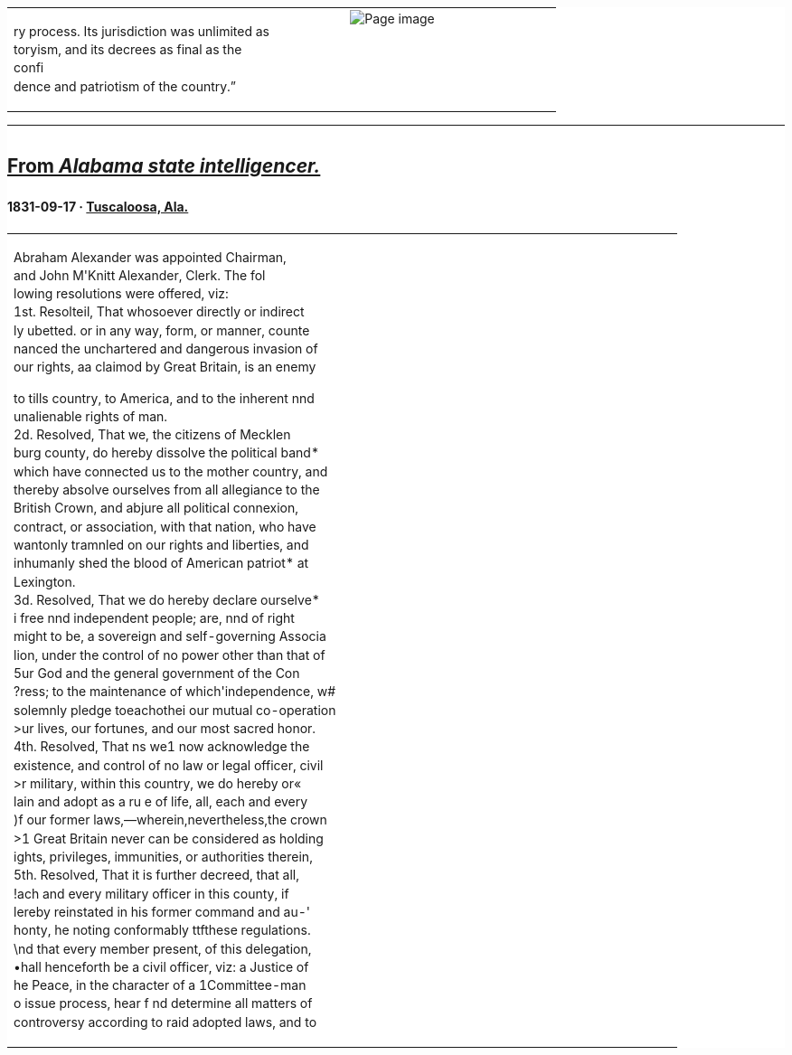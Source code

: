 <table style="width: 100%;"><tr><td style="width: 50%">

  
ry process. Its jurisdiction was unlimited as  
toryism, and its decrees as final as the confi­  
dence and patriotism of the country.” 
</td><td style="width: 50%; max-height: 75%; margin: auto; display: block;">
<img alt="Page image" src="https://tile.loc.gov/image-services/iiif/service:ndnp:au:batch_au_abernethy_ver01:data:sn84021903:00414187432:1831091701:0144/pct:63.42961109847624,16.544728965746593,14.561064362065045,1.7334552710342535/!600,600/0/default.jpg"/>
</td>
</tr></table>

---

## [From _Alabama state intelligencer._](https://www.loc.gov/resource/sn84021903/1831-09-17/ed-1/?sp=1)

#### 1831-09-17 &middot; [Tuscaloosa, Ala.](http://dbpedia.org/resource/Tuscaloosa%2C_Alabama)

<table style="width: 100%;"><tr><td style="width: 50%">

  
Abraham Alexander was appointed Chairman,  
and John M&#x27;Knitt Alexander, Clerk. The fol­  
lowing resolutions were offered, viz:  
1st. Resolteil, That whosoever directly or indirect­  
ly ubetted. or in any way, form, or manner, counte­  
nanced the unchartered and dangerous invasion of  
our rights, aa claimod by Great Britain, is an enemy  
  
to tills country, to America, and to the inherent nnd  
unalienable rights of man.  
2d. Resolved, That we, the citizens of Mecklen­  
burg county, do hereby dissolve the political band*  
which have connected us to the mother country, and  
thereby absolve ourselves from all allegiance to the  
British Crown, and abjure all political connexion,  
contract, or association, with that nation, who have  
wantonly tramnled on our rights and liberties, and  
inhumanly shed the blood of American patriot* at  
Lexington.  
3d. Resolved, That we do hereby declare ourselve*  
i free nnd independent people; are, nnd of right  
might to be, a sovereign and self-governing Associa­  
lion, under the control of no power other than that of  
5ur God and the general government of the Con­  
?ress; to the maintenance of which&#x27;independence, w#  
solemnly pledge toeachothei our mutual co-operation  
&gt;ur lives, our fortunes, and our most sacred honor.  
4th. Resolved, That ns we1 now acknowledge the  
existence, and control of no law or legal officer, civil  
&gt;r military, within this country, we do hereby or«  
lain and adopt as a ru e of life, all, each and every  
)f our former laws,—wherein,nevertheless,the crown  
&gt;1 Great Britain never can be considered as holding  
ights, privileges, immunities, or authorities therein,  
5th. Resolved, That it is further decreed, that all,  
!ach and every military officer in this county, if  
lereby reinstated in his former command and au-&#x27;  
honty, he noting conformably ttfthese regulations.  
\nd that every member present, of this delegation,  
•hall henceforth be a civil officer, viz: a Justice of  
he Peace, in the character of a 1Committee-man  
o issue process, hear f nd determine all matters of  
controversy according to raid adopted laws, and to  